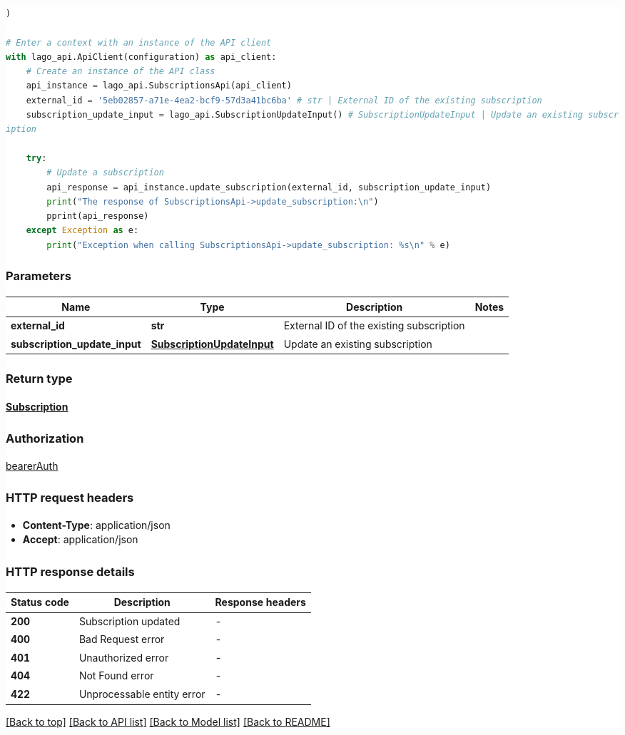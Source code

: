 ```python
)

# Enter a context with an instance of the API client
with lago_api.ApiClient(configuration) as api_client:
    # Create an instance of the API class
    api_instance = lago_api.SubscriptionsApi(api_client)
    external_id = '5eb02857-a71e-4ea2-bcf9-57d3a41bc6ba' # str | External ID of the existing subscription
    subscription_update_input = lago_api.SubscriptionUpdateInput() # SubscriptionUpdateInput | Update an existing subscription

    try:
        # Update a subscription
        api_response = api_instance.update_subscription(external_id, subscription_update_input)
        print("The response of SubscriptionsApi->update_subscription:\n")
        pprint(api_response)
    except Exception as e:
        print("Exception when calling SubscriptionsApi->update_subscription: %s\n" % e)
```



### Parameters


Name | Type | Description  | Notes
------------- | ------------- | ------------- | -------------
 **external_id** | **str**| External ID of the existing subscription | 
 **subscription_update_input** | [**SubscriptionUpdateInput**](SubscriptionUpdateInput.md)| Update an existing subscription | 

### Return type

[**Subscription**](Subscription.md)

### Authorization

[bearerAuth](../README.md#bearerAuth)

### HTTP request headers

 - **Content-Type**: application/json
 - **Accept**: application/json

### HTTP response details

| Status code | Description | Response headers |
|-------------|-------------|------------------|
**200** | Subscription updated |  -  |
**400** | Bad Request error |  -  |
**401** | Unauthorized error |  -  |
**404** | Not Found error |  -  |
**422** | Unprocessable entity error |  -  |

[[Back to top]](#) [[Back to API list]](../README.md#documentation-for-api-endpoints) [[Back to Model list]](../README.md#documentation-for-models) [[Back to README]](../README.md)

